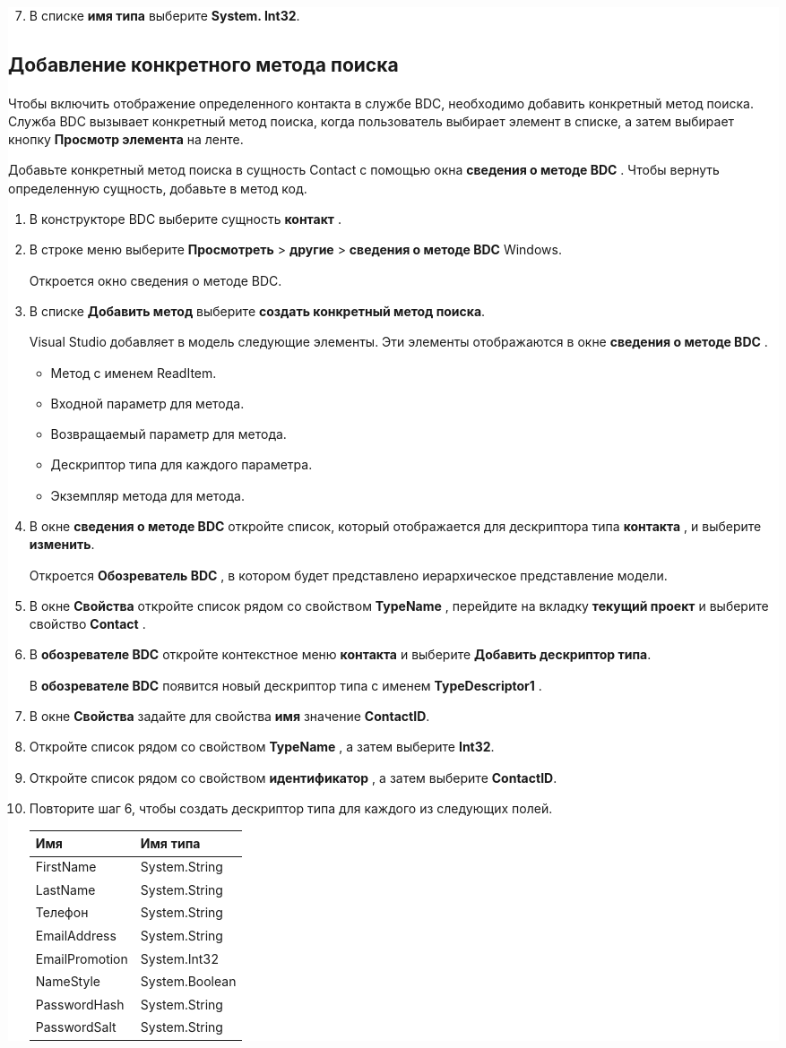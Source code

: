 7. В списке **имя типа** выберите **System. Int32**.

## <a name="add-a-specific-finder-method"></a>Добавление конкретного метода поиска

Чтобы включить отображение определенного контакта в службе BDC, необходимо добавить конкретный метод поиска. Служба BDC вызывает конкретный метод поиска, когда пользователь выбирает элемент в списке, а затем выбирает кнопку **Просмотр элемента** на ленте.

Добавьте конкретный метод поиска в сущность Contact с помощью окна **сведения о методе BDC** . Чтобы вернуть определенную сущность, добавьте в метод код.

1. В конструкторе BDC выберите сущность **контакт** .

2. В строке меню выберите **Просмотреть**  >  **другие**  >  **сведения о методе BDC** Windows.

     Откроется окно сведения о методе BDC.

3. В списке **Добавить метод** выберите **создать конкретный метод поиска**.

     Visual Studio добавляет в модель следующие элементы. Эти элементы отображаются в окне **сведения о методе BDC** .

    - Метод с именем ReadItem.

    - Входной параметр для метода.

    - Возвращаемый параметр для метода.

    - Дескриптор типа для каждого параметра.

    - Экземпляр метода для метода.

4. В окне **сведения о методе BDC** откройте список, который отображается для дескриптора типа **контакта** , и выберите **изменить**.

     Откроется **Обозреватель BDC** , в котором будет представлено иерархическое представление модели.

5. В окне **Свойства** откройте список рядом со свойством **TypeName** , перейдите на вкладку **текущий проект** и выберите свойство **Contact** .

6. В **обозревателе BDC** откройте контекстное меню **контакта** и выберите **Добавить дескриптор типа**.

     В **обозревателе BDC** появится новый дескриптор типа с именем **TypeDescriptor1** .

7. В окне **Свойства** задайте для свойства **имя** значение **ContactID**.

8. Откройте список рядом со свойством **TypeName** , а затем выберите **Int32**.

9. Откройте список рядом со свойством **идентификатор** , а затем выберите **ContactID**.

10. Повторите шаг 6, чтобы создать дескриптор типа для каждого из следующих полей.

    |Имя|Имя типа|
    |----------|---------------|
    |FirstName|System.String|
    |LastName|System.String|
    |Телефон|System.String|
    |EmailAddress|System.String|
    |EmailPromotion|System.Int32|
    |NameStyle|System.Boolean|
    |PasswordHash|System.String|
    |PasswordSalt|System.String|
